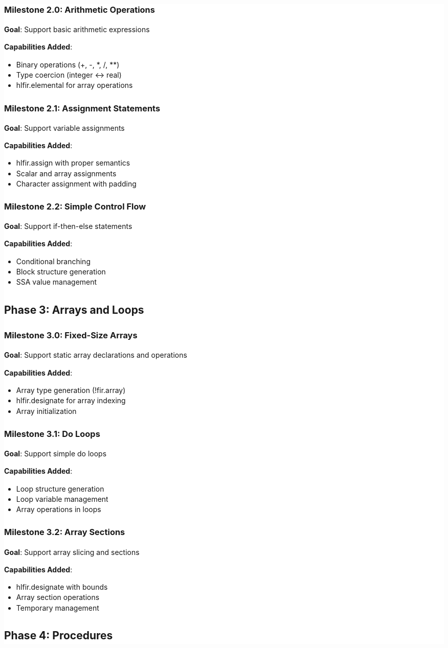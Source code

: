 ### Milestone 2.0: Arithmetic Operations
**Goal**: Support basic arithmetic expressions

**Capabilities Added**:
- Binary operations (+, -, *, /, **)
- Type coercion (integer ↔ real)
- hlfir.elemental for array operations

### Milestone 2.1: Assignment Statements
**Goal**: Support variable assignments

**Capabilities Added**:
- hlfir.assign with proper semantics
- Scalar and array assignments
- Character assignment with padding

### Milestone 2.2: Simple Control Flow
**Goal**: Support if-then-else statements

**Capabilities Added**:
- Conditional branching
- Block structure generation
- SSA value management

## Phase 3: Arrays and Loops

### Milestone 3.0: Fixed-Size Arrays
**Goal**: Support static array declarations and operations

**Capabilities Added**:
- Array type generation (!fir.array<NxT>)
- hlfir.designate for array indexing
- Array initialization

### Milestone 3.1: Do Loops
**Goal**: Support simple do loops

**Capabilities Added**:
- Loop structure generation
- Loop variable management
- Array operations in loops

### Milestone 3.2: Array Sections
**Goal**: Support array slicing and sections

**Capabilities Added**:
- hlfir.designate with bounds
- Array section operations
- Temporary management

## Phase 4: Procedures
